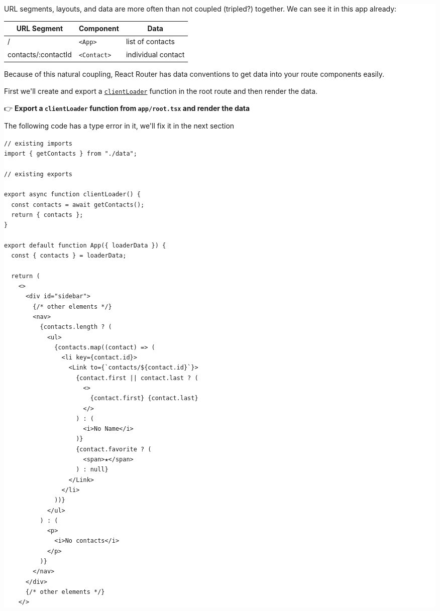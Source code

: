 URL segments, layouts, and data are more often than not coupled (tripled?) together. We can see it in this app already:

| URL Segment         | Component   | Data               |
| ------------------- | ----------- | ------------------ |
| /                   | `<App>`     | list of contacts   |
| contacts/:contactId | `<Contact>` | individual contact |

Because of this natural coupling, React Router has data conventions to get data into your route components easily.

First we'll create and export a [`clientLoader`][client-loader] function in the root route and then render the data.

👉 **Export a `clientLoader` function from `app/root.tsx` and render the data**

<docs-info>The following code has a type error in it, we'll fix it in the next section</docs-info>

```tsx filename=app/root.tsx lines=[2,6-9,11-12,19-42]
// existing imports
import { getContacts } from "./data";

// existing exports

export async function clientLoader() {
  const contacts = await getContacts();
  return { contacts };
}

export default function App({ loaderData }) {
  const { contacts } = loaderData;

  return (
    <>
      <div id="sidebar">
        {/* other elements */}
        <nav>
          {contacts.length ? (
            <ul>
              {contacts.map((contact) => (
                <li key={contact.id}>
                  <Link to={`contacts/${contact.id}`}>
                    {contact.first || contact.last ? (
                      <>
                        {contact.first} {contact.last}
                      </>
                    ) : (
                      <i>No Name</i>
                    )}
                    {contact.favorite ? (
                      <span>★</span>
                    ) : null}
                  </Link>
                </li>
              ))}
            </ul>
          ) : (
            <p>
              <i>No contacts</i>
            </p>
          )}
        </nav>
      </div>
      {/* other elements */}
    </>
```

[http-localhost-5173]: http://localhost:5173
[root-route]: ../explanation/special-files#roottsx
[error-boundaries]: ../how-to/error-boundary
[links]: ../start/framework/route-module#links
[outlet-component]: https://api.reactrouter.com/v7/functions/react_router.Outlet
[file-route-conventions]: ../how-to/file-route-conventions
[contacts-1]: http://localhost:5173/contacts/1
[link-component]: https://api.reactrouter.com/v7/functions/react_router.Link
[client-loader]: ../start/framework/route-module#clientloader
[spa]: ../how-to/spa
[type-safety]: ../explanation/type-safety
[react-router-config]: ../explanation/special-files#react-routerconfigts
[rendering-strategies]: ../start/framework/rendering
[index-route]: ../start/framework/routing#index-routes
[layout-route]: ../start/framework/routing#layout-routes
[hydrate-fallback]: ../start/framework/route-module#hydratefallback
[about-page]: http://localhost:5173/about
[pre-rendering]: ../how-to/pre-rendering
[url-search-params]: https://developer.mozilla.org/en-US/docs/Web/API/URLSearchParams
[loader]: ../start/framework/route-module#loader
[action]: ../start/framework/route-module#action
[form-component]: https://api.reactrouter.com/v7/functions/react_router.Form
[fetch]: https://developer.mozilla.org/en-US/docs/Web/API/fetch
[form-data]: https://developer.mozilla.org/en-US/docs/Web/API/FormData
[object-from-entries]: https://developer.mozilla.org/en-US/docs/Web/JavaScript/Reference/Global_Objects/Object/fromEntries
[request-form-data]: https://developer.mozilla.org/en-US/docs/Web/API/Request/formData
[request]: https://developer.mozilla.org/en-US/docs/Web/API/Request
[redirect]: https://api.reactrouter.com/v7/functions/react_router.redirect
[response]: https://developer.mozilla.org/en-US/docs/Web/API/Response
[nav-link]: https://api.reactrouter.com/v7/functions/react_router.NavLink
[use-navigation]: https://api.reactrouter.com/v7/functions/react_router.useNavigation
[use-navigate]: https://api.reactrouter.com/v7/functions/react_router.useNavigate
[use-submit]: https://api.reactrouter.com/v7/functions/react_router.useSubmit
[use-fetcher]: https://api.reactrouter.com/v7/functions/react_router.useFetcher
[react-router-apis]: https://api.reactrouter.com/v7/modules/react_router
